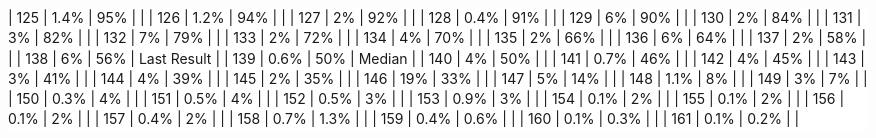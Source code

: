 | 125 | 1.4% | 95% |  |
| 126 | 1.2% | 94% |  |
| 127 | 2% | 92% |  |
| 128 | 0.4% | 91% |  |
| 129 | 6% | 90% |  |
| 130 | 2% | 84% |  |
| 131 | 3% | 82% |  |
| 132 | 7% | 79% |  |
| 133 | 2% | 72% |  |
| 134 | 4% | 70% |  |
| 135 | 2% | 66% |  |
| 136 | 6% | 64% |  |
| 137 | 2% | 58% |  |
| 138 | 6% | 56% | Last Result |
| 139 | 0.6% | 50% | Median |
| 140 | 4% | 50% |  |
| 141 | 0.7% | 46% |  |
| 142 | 4% | 45% |  |
| 143 | 3% | 41% |  |
| 144 | 4% | 39% |  |
| 145 | 2% | 35% |  |
| 146 | 19% | 33% |  |
| 147 | 5% | 14% |  |
| 148 | 1.1% | 8% |  |
| 149 | 3% | 7% |  |
| 150 | 0.3% | 4% |  |
| 151 | 0.5% | 4% |  |
| 152 | 0.5% | 3% |  |
| 153 | 0.9% | 3% |  |
| 154 | 0.1% | 2% |  |
| 155 | 0.1% | 2% |  |
| 156 | 0.1% | 2% |  |
| 157 | 0.4% | 2% |  |
| 158 | 0.7% | 1.3% |  |
| 159 | 0.4% | 0.6% |  |
| 160 | 0.1% | 0.3% |  |
| 161 | 0.1% | 0.2% |  |